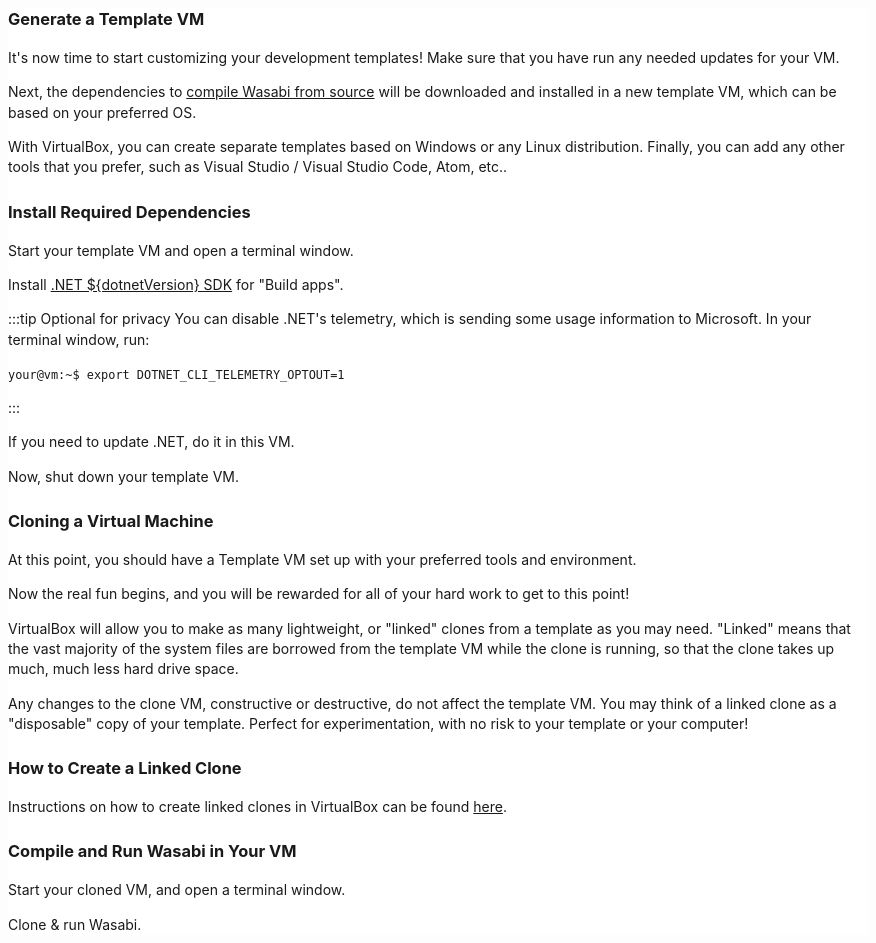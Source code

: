 ### Generate a Template VM

It's now time to start customizing your development templates!
Make sure that you have run any needed updates for your VM.

Next, the dependencies to [compile Wasabi from source](/using-wasabi/BuildSource.md) will be downloaded and installed in a new template VM, which can be based on your preferred OS.

With VirtualBox, you can create separate templates based on Windows or any Linux distribution.
Finally, you can add any other tools that you prefer, such as Visual Studio / Visual Studio Code, Atom, etc..

### Install Required Dependencies

Start your template VM and open a terminal window.

Install [.NET ${dotnetVersion} SDK](https://dotnet.microsoft.com/download) for "Build apps".

:::tip Optional for privacy
You can disable .NET's telemetry, which is sending some usage information to Microsoft.
In your terminal window, run:

```sh
your@vm:~$ export DOTNET_CLI_TELEMETRY_OPTOUT=1
```

:::

If you need to update .NET, do it in this VM.

Now, shut down your template VM.

### Cloning a Virtual Machine

At this point, you should have a Template VM set up with your preferred tools and environment.

Now the real fun begins, and you will be rewarded for all of your hard work to get to this point!

VirtualBox will allow you to make as many lightweight, or "linked" clones from a template as you may need.
"Linked" means that the vast majority of the system files are borrowed from the template VM while the clone is running, so that the clone takes up much, much less hard drive space.

Any changes to the clone VM, constructive or destructive, do not affect the template VM.
You may think of a linked clone as a "disposable" copy of your template.
Perfect for experimentation, with no risk to your template or your computer!

### How to Create a Linked Clone

Instructions on how to create linked clones in VirtualBox can be found [here](https://www.virtualbox.org/manual/UserManual.html#clone).

### Compile and Run Wasabi in Your VM

Start your cloned VM, and open a terminal window.

Clone & run Wasabi.
